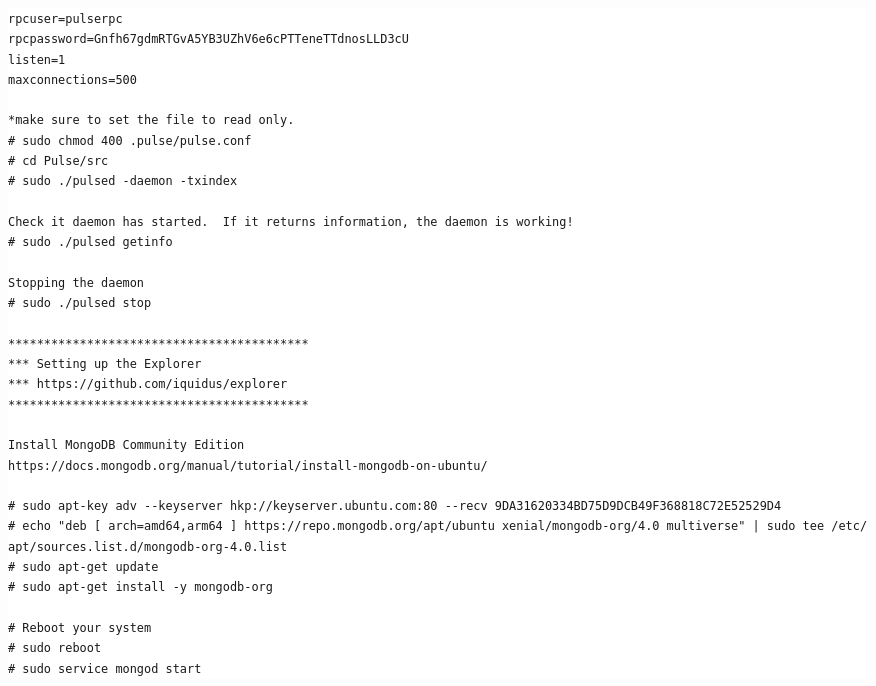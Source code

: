    rpcuser=pulserpc
    rpcpassword=Gnfh67gdmRTGvA5YB3UZhV6e6cPTTeneTTdnosLLD3cU
    listen=1
    maxconnections=500

    *make sure to set the file to read only.
    # sudo chmod 400 .pulse/pulse.conf
    # cd Pulse/src
    # sudo ./pulsed -daemon -txindex

    Check it daemon has started.  If it returns information, the daemon is working!
    # sudo ./pulsed getinfo

    Stopping the daemon
    # sudo ./pulsed stop

    ******************************************
    *** Setting up the Explorer
    *** https://github.com/iquidus/explorer
    ******************************************

    Install MongoDB Community Edition
    https://docs.mongodb.org/manual/tutorial/install-mongodb-on-ubuntu/

    # sudo apt-key adv --keyserver hkp://keyserver.ubuntu.com:80 --recv 9DA31620334BD75D9DCB49F368818C72E52529D4
    # echo "deb [ arch=amd64,arm64 ] https://repo.mongodb.org/apt/ubuntu xenial/mongodb-org/4.0 multiverse" | sudo tee /etc/apt/sources.list.d/mongodb-org-4.0.list
    # sudo apt-get update
    # sudo apt-get install -y mongodb-org

    # Reboot your system
    # sudo reboot
    # sudo service mongod start
